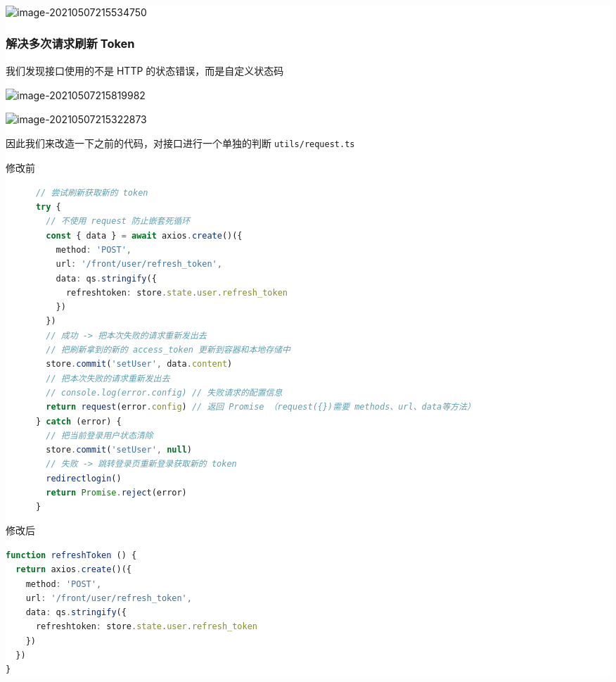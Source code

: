 ![image-20210507215534750](https://public.shiguanghai.top/blog_img/image-20210507215534750zJCbam.png)

### 解决多次请求刷新 Token

我们发现接口使用的不是 HTTP 的状态错误，而是自定义状态码

![image-20210507215819982](https://public.shiguanghai.top/blog_img/image-20210507215819982V36C5v.png)

![image-20210507215322873](https://public.shiguanghai.top/blog_img/image-20210507215322873rc6EdW7fmnFo.png)

因此我们来改造一下之前的代码，对接口进行一个单独的判断 `utils/request.ts`

修改前

```typescript
      // 尝试刷新获取新的 token
      try {
        // 不使用 request 防止嵌套死循环
        const { data } = await axios.create()({
          method: 'POST',
          url: '/front/user/refresh_token',
          data: qs.stringify({
            refreshtoken: store.state.user.refresh_token
          })
        })
        // 成功 -> 把本次失败的请求重新发出去
        // 把刷新拿到的新的 access_token 更新到容器和本地存储中
        store.commit('setUser', data.content)
        // 把本次失败的请求重新发出去
        // console.log(error.config) // 失败请求的配置信息
        return request(error.config) // 返回 Promise （request({})需要 methods、url、data等方法）
      } catch (error) {
        // 把当前登录用户状态清除
        store.commit('setUser', null)
        // 失败 -> 跳转登录页重新登录获取新的 token
        redirectlogin()
        return Promise.reject(error)
      }
```

修改后

```typescript
function refreshToken () {
  return axios.create()({
    method: 'POST',
    url: '/front/user/refresh_token',
    data: qs.stringify({
      refreshtoken: store.state.user.refresh_token
    })
  })
}
```
